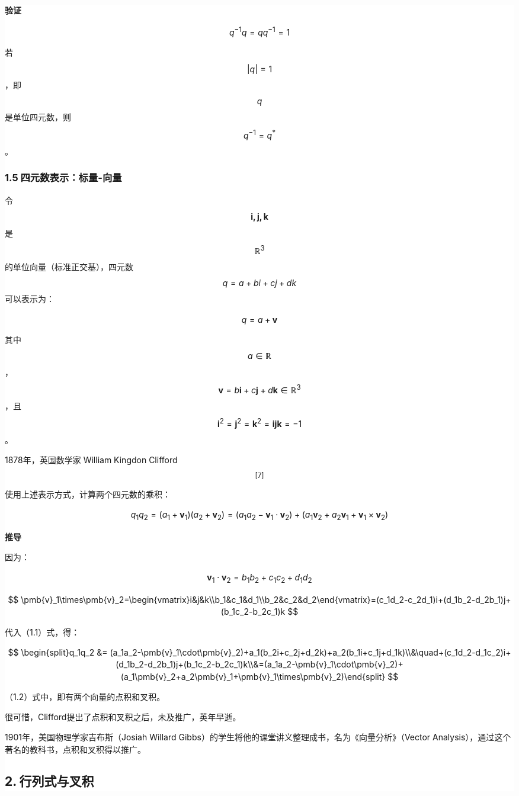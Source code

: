   **验证**

  $$
  q^{-1}q=qq^{-1}=1
  $$
  
  
  若 $$|q|=1$$ ，即 $$q$$ 是单位四元数，则 $$q^{-1}=q^*$$ 。

### 1.5 四元数表示：标量-向量

令 $$\pmb{i,j,k}$$ 是 $$\mathbb{R}^3$$ 的单位向量（标准正交基），四元数 $$q=a+bi+cj+dk$$ 可以表示为：

$$
q=a+\pmb{v}
$$


其中 $$a\in\mathbb{R}$$ ，$$\pmb{v} = b\pmb{i}+c\pmb{j}+d\pmb{k}\in\mathbb{R}^3$$ ，且 $$\pmb{i}^2=\pmb{j}^2=\pmb{k}^2=\pmb{ijk}=-1$$ 。

1878年，英国数学家 William Kingdon Clifford$$^{[7]}$$ 使用上述表示方式，计算两个四元数的乘积：

$$
q_1q_2=(a_1+\pmb{v}_1)(a_2+\pmb{v}_2)=(a_1a_2-\pmb{v}_1\cdot\pmb{v}_2)+(a_1\pmb{v}_2+a_2\pmb{v}_1+\pmb{v}_1\times\pmb{v}_2) \tag{1.2}
$$


**推导**

因为：

$$
\pmb{v}_1\cdot\pmb{v}_2=b_1b_2+c_1c_2+d_1d_2
$$

$$
\pmb{v}_1\times\pmb{v}_2=\begin{vmatrix}i&j&k\\b_1&c_1&d_1\\b_2&c_2&d_2\end{vmatrix}=(c_1d_2-c_2d_1)i+(d_1b_2-d_2b_1)j+(b_1c_2-b_2c_1)k
$$


代入（1.1）式，得：

$$
\begin{split}q_1q_2 &= (a_1a_2-\pmb{v}_1\cdot\pmb{v}_2)+a_1(b_2i+c_2j+d_2k)+a_2(b_1i+c_1j+d_1k)\\&\quad+(c_1d_2-d_1c_2)i+(d_1b_2-d_2b_1)j+(b_1c_2-b_2c_1)k\\&=(a_1a_2-\pmb{v}_1\cdot\pmb{v}_2)+(a_1\pmb{v}_2+a_2\pmb{v}_1+\pmb{v}_1\times\pmb{v}_2)\end{split}
$$


（1.2）式中，即有两个向量的点积和叉积。

很可惜，Clifford提出了点积和叉积之后，未及推广，英年早逝。

1901年，美国物理学家吉布斯（Josiah Willard Gibbs）的学生将他的课堂讲义整理成书，名为《向量分析》（Vector Analysis），通过这个著名的教科书，点积和叉积得以推广。

## 2. 行列式与叉积
